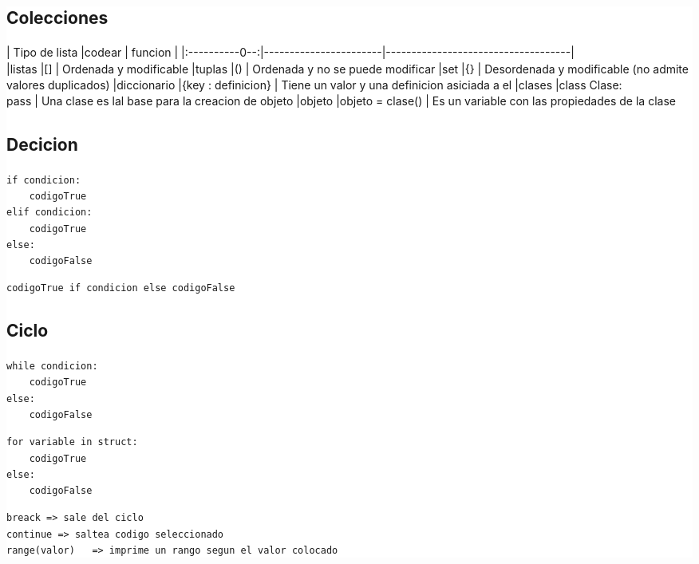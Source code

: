 <div id = "estructuras-colecciones"> 

## Colecciones
| Tipo de lista |codear                 |       funcion                     |
|:----------0--:|-----------------------|------------------------------------|    
|listas         |[]                     |   Ordenada y modificable
|tuplas         |()                     |   Ordenada y no se puede modificar
|set            |{}                     |   Desordenada y modificable (no admite valores duplicados)
|diccionario    |{key : definicion}     |   Tiene un valor y una definicion asiciada a el
|clases         |class Clase:<br>pass   |   Una clase es lal base para la creacion de objeto
|objeto         |objeto = clase()       |   Es un variable con las propiedades de la clase

</div>  
<div id = "estructuras-decicion"> 

## Decicion
```
if condicion:
    codigoTrue
elif condicion:
    codigoTrue
else:
    codigoFalse
```
```
codigoTrue if condicion else codigoFalse
```

</div>  
<div id = "estructuras-ciclo"> 

## Ciclo
```
while condicion:
    codigoTrue
else:
    codigoFalse
```
```
for variable in struct:
    codigoTrue
else:
    codigoFalse
```
```
breack => sale del ciclo
continue => saltea codigo seleccionado
range(valor)   => imprime un rango segun el valor colocado
```
